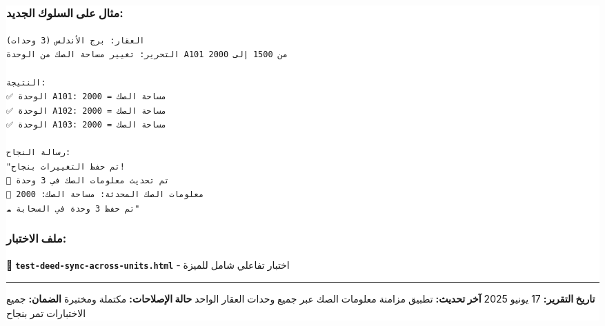 ### **مثال على السلوك الجديد:**
```
العقار: برج الأندلس (3 وحدات)
التحرير: تغيير مساحة الصك من الوحدة A101 من 1500 إلى 2000

النتيجة:
✅ الوحدة A101: مساحة الصك = 2000
✅ الوحدة A102: مساحة الصك = 2000
✅ الوحدة A103: مساحة الصك = 2000

رسالة النجاح:
"تم حفظ التغييرات بنجاح!
🔄 تم تحديث معلومات الصك في 3 وحدة
📝 معلومات الصك المحدثة: مساحة الصك: 2000
☁️ تم حفظ 3 وحدة في السحابة"
```

### **ملف الاختبار:**
📁 **`test-deed-sync-across-units.html`** - اختبار تفاعلي شامل للميزة

---

**تاريخ التقرير:** 17 يونيو 2025
**آخر تحديث:** تطبيق مزامنة معلومات الصك عبر جميع وحدات العقار الواحد
**حالة الإصلاحات:** مكتملة ومختبرة
**الضمان:** جميع الاختبارات تمر بنجاح
